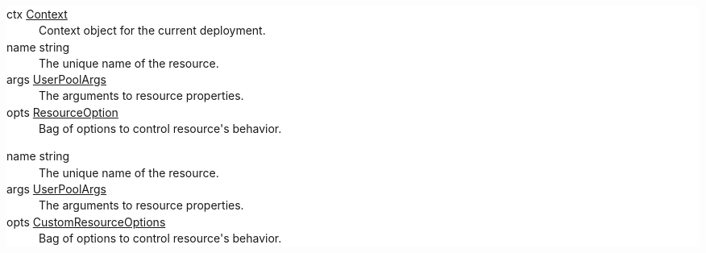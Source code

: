 </pulumi-choosable>
</div>

<div>
<pulumi-choosable type="language" values="go">

<dl class="resources-properties"><dt
        class="property-optional" title="Optional">
        <span>ctx</span>
        <span class="property-indicator"></span>
        <span class="property-type"><a href="https://pkg.go.dev/github.com/pulumi/pulumi/sdk/v3/go/pulumi?tab=doc#Context">Context</a></span>
    </dt>
    <dd>Context object for the current deployment.</dd><dt
        class="property-required" title="Required">
        <span>name</span>
        <span class="property-indicator"></span>
        <span class="property-type">string</span>
    </dt>
    <dd>The unique name of the resource.</dd><dt
        class="property-optional" title="Optional">
        <span>args</span>
        <span class="property-indicator"></span>
        <span class="property-type"><a href="#inputs">UserPoolArgs</a></span>
    </dt>
    <dd>The arguments to resource properties.</dd><dt
        class="property-optional" title="Optional">
        <span>opts</span>
        <span class="property-indicator"></span>
        <span class="property-type"><a href="https://pkg.go.dev/github.com/pulumi/pulumi/sdk/v3/go/pulumi?tab=doc#ResourceOption">ResourceOption</a></span>
    </dt>
    <dd>Bag of options to control resource&#39;s behavior.</dd></dl>

</pulumi-choosable>
</div>

<div>
<pulumi-choosable type="language" values="csharp">

<dl class="resources-properties"><dt
        class="property-required" title="Required">
        <span>name</span>
        <span class="property-indicator"></span>
        <span class="property-type">string</span>
    </dt>
    <dd>The unique name of the resource.</dd><dt
        class="property-optional" title="Optional">
        <span>args</span>
        <span class="property-indicator"></span>
        <span class="property-type"><a href="#inputs">UserPoolArgs</a></span>
    </dt>
    <dd>The arguments to resource properties.</dd><dt
        class="property-optional" title="Optional">
        <span>opts</span>
        <span class="property-indicator"></span>
        <span class="property-type"><a href="/docs/reference/pkg/dotnet/Pulumi/Pulumi.CustomResourceOptions.html">CustomResourceOptions</a></span>
    </dt>
    <dd>Bag of options to control resource&#39;s behavior.</dd></dl>

